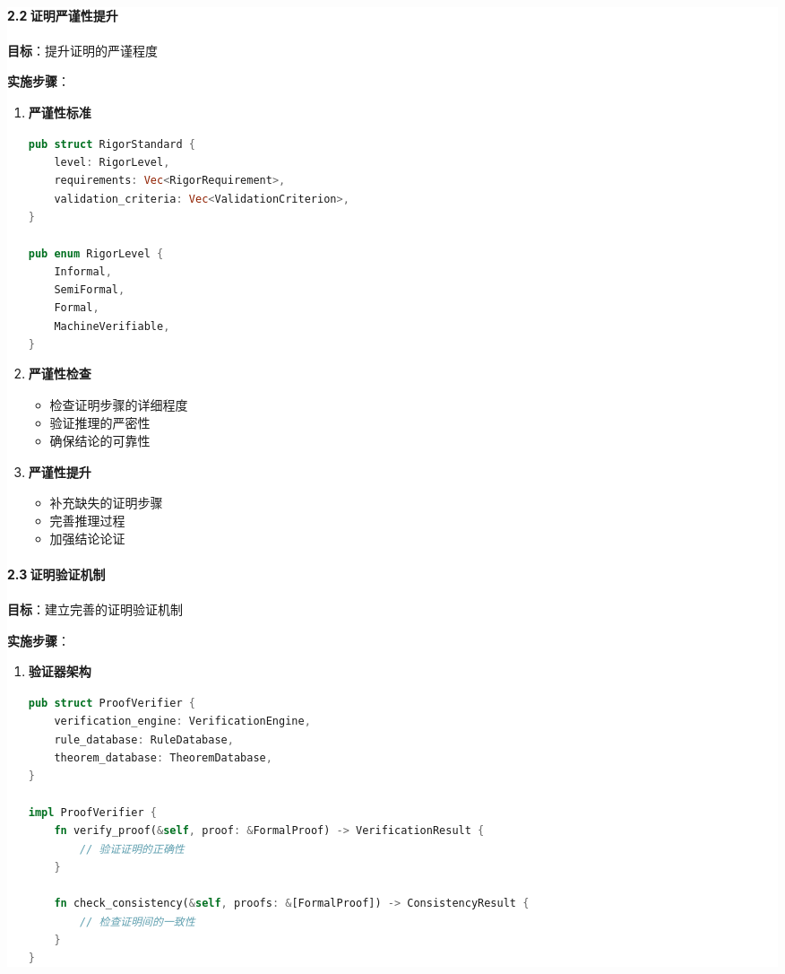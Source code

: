 #### 2.2 证明严谨性提升

**目标**：提升证明的严谨程度

**实施步骤**：

1. **严谨性标准**

   ```rust
   pub struct RigorStandard {
       level: RigorLevel,
       requirements: Vec<RigorRequirement>,
       validation_criteria: Vec<ValidationCriterion>,
   }
   
   pub enum RigorLevel {
       Informal,
       SemiFormal,
       Formal,
       MachineVerifiable,
   }
   ```

2. **严谨性检查**
   - 检查证明步骤的详细程度
   - 验证推理的严密性
   - 确保结论的可靠性

3. **严谨性提升**
   - 补充缺失的证明步骤
   - 完善推理过程
   - 加强结论论证

#### 2.3 证明验证机制

**目标**：建立完善的证明验证机制

**实施步骤**：

1. **验证器架构**

   ```rust
   pub struct ProofVerifier {
       verification_engine: VerificationEngine,
       rule_database: RuleDatabase,
       theorem_database: TheoremDatabase,
   }
   
   impl ProofVerifier {
       fn verify_proof(&self, proof: &FormalProof) -> VerificationResult {
           // 验证证明的正确性
       }
       
       fn check_consistency(&self, proofs: &[FormalProof]) -> ConsistencyResult {
           // 检查证明间的一致性
       }
   }
   ```
